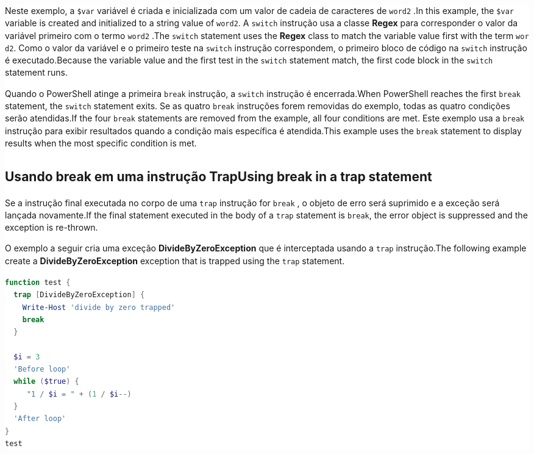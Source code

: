 <span data-ttu-id="199df-146">Neste exemplo, a `$var` variável é criada e inicializada com um valor de cadeia de caracteres de `word2` .</span><span class="sxs-lookup"><span data-stu-id="199df-146">In this example, the `$var` variable is created and initialized to a string value of `word2`.</span></span> <span data-ttu-id="199df-147">A `switch` instrução usa a classe **Regex** para corresponder o valor da variável primeiro com o termo `word2` .</span><span class="sxs-lookup"><span data-stu-id="199df-147">The `switch` statement uses the **Regex** class to match the variable value first with the term `word2`.</span></span> <span data-ttu-id="199df-148">Como o valor da variável e o primeiro teste na `switch` instrução correspondem, o primeiro bloco de código na `switch` instrução é executado.</span><span class="sxs-lookup"><span data-stu-id="199df-148">Because the variable value and the first test in the `switch` statement match, the first code block in the `switch` statement runs.</span></span>

<span data-ttu-id="199df-149">Quando o PowerShell atinge a primeira `break` instrução, a `switch` instrução é encerrada.</span><span class="sxs-lookup"><span data-stu-id="199df-149">When PowerShell reaches the first `break` statement, the `switch` statement exits.</span></span> <span data-ttu-id="199df-150">Se as quatro `break` instruções forem removidas do exemplo, todas as quatro condições serão atendidas.</span><span class="sxs-lookup"><span data-stu-id="199df-150">If the four `break` statements are removed from the example, all four conditions are met.</span></span> <span data-ttu-id="199df-151">Este exemplo usa a `break` instrução para exibir resultados quando a condição mais específica é atendida.</span><span class="sxs-lookup"><span data-stu-id="199df-151">This example uses the `break` statement to display results when the most specific condition is met.</span></span>

## <a name="using-break-in-a-trap-statement"></a><span data-ttu-id="199df-152">Usando break em uma instrução Trap</span><span class="sxs-lookup"><span data-stu-id="199df-152">Using break in a trap statement</span></span>

<span data-ttu-id="199df-153">Se a instrução final executada no corpo de uma `trap` instrução for `break` , o objeto de erro será suprimido e a exceção será lançada novamente.</span><span class="sxs-lookup"><span data-stu-id="199df-153">If the final statement executed in the body of a `trap` statement is `break`, the error object is suppressed and the exception is re-thrown.</span></span>

<span data-ttu-id="199df-154">O exemplo a seguir cria uma exceção **DivideByZeroException** que é interceptada usando a `trap` instrução.</span><span class="sxs-lookup"><span data-stu-id="199df-154">The following example create a **DivideByZeroException** exception that is trapped using the `trap` statement.</span></span>

```powershell
function test {
  trap [DivideByZeroException] {
    Write-Host 'divide by zero trapped'
    break
  }

  $i = 3
  'Before loop'
  while ($true) {
     "1 / $i = " + (1 / $i--)
  }
  'After loop'
}
test
```
